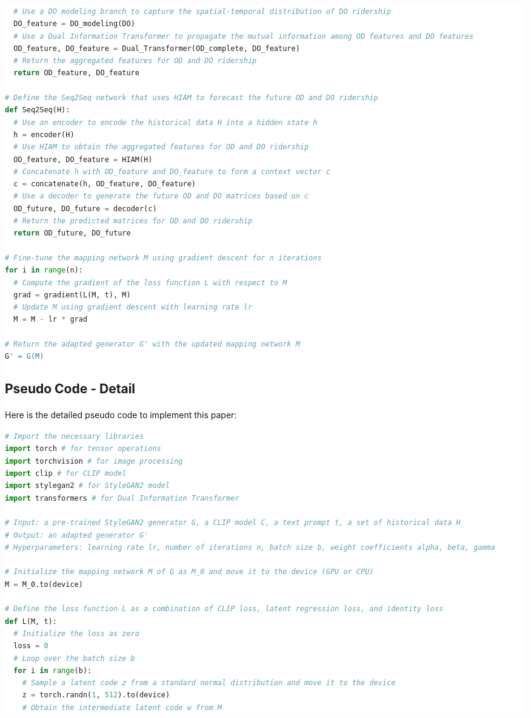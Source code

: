 ```python
  # Use a DO modeling branch to capture the spatial-temporal distribution of DO ridership
  DO_feature = DO_modeling(DO)
  # Use a Dual Information Transformer to propagate the mutual information among OD features and DO features
  OD_feature, DO_feature = Dual_Transformer(OD_complete, DO_feature)
  # Return the aggregated features for OD and DO ridership
  return OD_feature, DO_feature

# Define the Seq2Seq network that uses HIAM to forecast the future OD and DO ridership
def Seq2Seq(H):
  # Use an encoder to encode the historical data H into a hidden state h
  h = encoder(H)
  # Use HIAM to obtain the aggregated features for OD and DO ridership
  OD_feature, DO_feature = HIAM(H)
  # Concatenate h with OD_feature and DO_feature to form a context vector c
  c = concatenate(h, OD_feature, DO_feature)
  # Use a decoder to generate the future OD and DO matrices based on c
  OD_future, DO_future = decoder(c)
  # Return the predicted matrices for OD and DO ridership
  return OD_future, DO_future

# Fine-tune the mapping network M using gradient descent for n iterations
for i in range(n):
  # Compute the gradient of the loss function L with respect to M
  grad = gradient(L(M, t), M)
  # Update M using gradient descent with learning rate lr
  M = M - lr * grad

# Return the adapted generator G' with the updated mapping network M
G' = G(M)
```

## Pseudo Code - Detail

Here is the detailed pseudo code to implement this paper:

```python
# Import the necessary libraries
import torch # for tensor operations
import torchvision # for image processing
import clip # for CLIP model
import stylegan2 # for StyleGAN2 model
import transformers # for Dual Information Transformer

# Input: a pre-trained StyleGAN2 generator G, a CLIP model C, a text prompt t, a set of historical data H
# Output: an adapted generator G'
# Hyperparameters: learning rate lr, number of iterations n, batch size b, weight coefficients alpha, beta, gamma

# Initialize the mapping network M of G as M_0 and move it to the device (GPU or CPU)
M = M_0.to(device)

# Define the loss function L as a combination of CLIP loss, latent regression loss, and identity loss
def L(M, t):
  # Initialize the loss as zero
  loss = 0
  # Loop over the batch size b
  for i in range(b):
    # Sample a latent code z from a standard normal distribution and move it to the device
    z = torch.randn(1, 512).to(device)
    # Obtain the intermediate latent code w from M
```